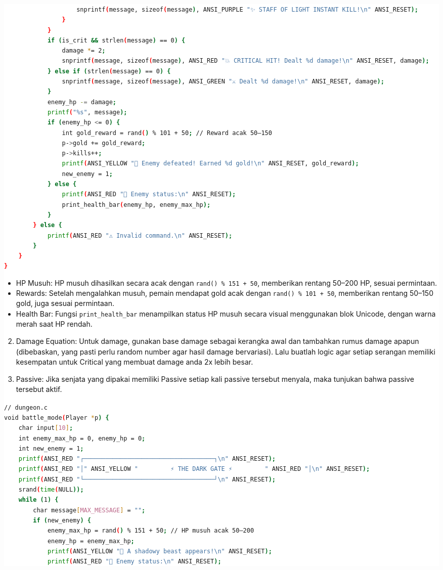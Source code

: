 ```bash
                    snprintf(message, sizeof(message), ANSI_PURPLE "✨ STAFF OF LIGHT INSTANT KILL!\n" ANSI_RESET);
                }
            }
            if (is_crit && strlen(message) == 0) {
                damage *= 2;
                snprintf(message, sizeof(message), ANSI_RED "💥 CRITICAL HIT! Dealt %d damage!\n" ANSI_RESET, damage);
            } else if (strlen(message) == 0) {
                snprintf(message, sizeof(message), ANSI_GREEN "⚔ Dealt %d damage!\n" ANSI_RESET, damage);
            }
            enemy_hp -= damage;
            printf("%s", message);
            if (enemy_hp <= 0) {
                int gold_reward = rand() % 101 + 50; // Reward acak 50–150
                p->gold += gold_reward;
                p->kills++;
                printf(ANSI_YELLOW "🎉 Enemy defeated! Earned %d gold!\n" ANSI_RESET, gold_reward);
                new_enemy = 1;
            } else {
                printf(ANSI_RED "👾 Enemy status:\n" ANSI_RESET);
                print_health_bar(enemy_hp, enemy_max_hp);
            }
        } else {
            printf(ANSI_RED "⚠ Invalid command.\n" ANSI_RESET);
        }
    }
}
```
  - HP Musuh: HP musuh dihasilkan secara acak dengan `rand() % 151 + 50`, memberikan rentang 50–200 HP, sesuai permintaan.
  - Rewards: Setelah mengalahkan musuh, pemain mendapat gold acak dengan `rand() % 101 + 50`, memberikan rentang 50–150 gold, juga sesuai permintaan.
  - Health Bar: Fungsi `print_health_bar` menampilkan status HP musuh secara visual menggunakan blok Unicode, dengan warna merah saat HP rendah.

2. Damage Equation: 
Untuk damage, gunakan base damage sebagai kerangka awal dan tambahkan rumus damage apapun (dibebaskan, yang pasti perlu random number agar hasil damage bervariasi). Lalu buatlah logic agar setiap serangan memiliki kesempatan untuk Critical yang membuat damage anda 2x lebih besar.

3. Passive: 
Jika senjata yang dipakai memiliki Passive setiap kali passive tersebut menyala, maka tunjukan bahwa passive tersebut aktif.

```bash
// dungeon.c
void battle_mode(Player *p) {
    char input[10];
    int enemy_max_hp = 0, enemy_hp = 0;
    int new_enemy = 1;
    printf(ANSI_RED "┌────────────────────────────────────┐\n" ANSI_RESET);
    printf(ANSI_RED "│" ANSI_YELLOW "         ⚡ THE DARK GATE ⚡         " ANSI_RED "│\n" ANSI_RESET);
    printf(ANSI_RED "└────────────────────────────────────┘\n" ANSI_RESET);
    srand(time(NULL));
    while (1) {
        char message[MAX_MESSAGE] = "";
        if (new_enemy) {
            enemy_max_hp = rand() % 151 + 50; // HP musuh acak 50–200
            enemy_hp = enemy_max_hp;
            printf(ANSI_YELLOW "👹 A shadowy beast appears!\n" ANSI_RESET);
            printf(ANSI_RED "👾 Enemy status:\n" ANSI_RESET);
```